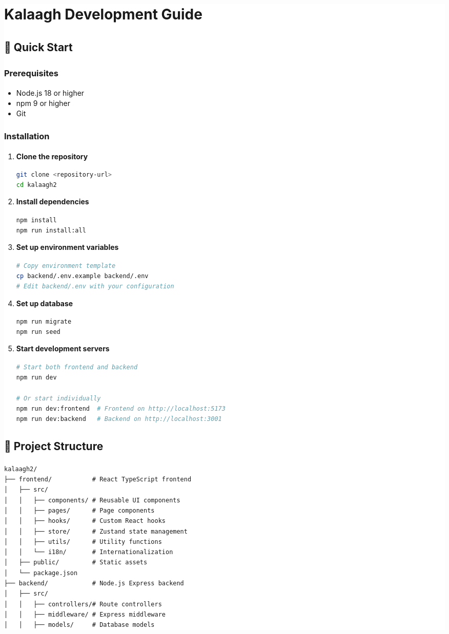 # Kalaagh Development Guide

## 🚀 Quick Start

### Prerequisites
- Node.js 18 or higher
- npm 9 or higher
- Git

### Installation

1. **Clone the repository**
   ```bash
   git clone <repository-url>
   cd kalaagh2
   ```

2. **Install dependencies**
   ```bash
   npm install
   npm run install:all
   ```

3. **Set up environment variables**
   ```bash
   # Copy environment template
   cp backend/.env.example backend/.env
   # Edit backend/.env with your configuration
   ```

4. **Set up database**
   ```bash
   npm run migrate
   npm run seed
   ```

5. **Start development servers**
   ```bash
   # Start both frontend and backend
   npm run dev

   # Or start individually
   npm run dev:frontend  # Frontend on http://localhost:5173
   npm run dev:backend   # Backend on http://localhost:3001
   ```

## 📁 Project Structure

```
kalaagh2/
├── frontend/           # React TypeScript frontend
│   ├── src/
│   │   ├── components/ # Reusable UI components
│   │   ├── pages/      # Page components
│   │   ├── hooks/      # Custom React hooks
│   │   ├── store/      # Zustand state management
│   │   ├── utils/      # Utility functions
│   │   └── i18n/       # Internationalization
│   ├── public/         # Static assets
│   └── package.json
├── backend/            # Node.js Express backend
│   ├── src/
│   │   ├── controllers/# Route controllers
│   │   ├── middleware/ # Express middleware
│   │   ├── models/     # Database models
```